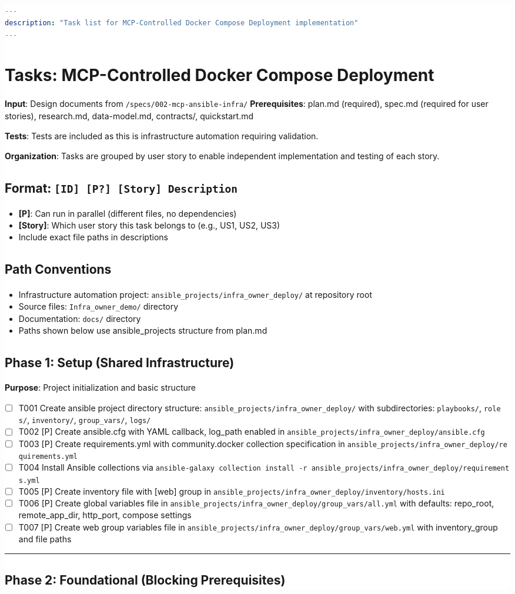 ```yaml
---
description: "Task list for MCP-Controlled Docker Compose Deployment implementation"
---
```


# Tasks: MCP-Controlled Docker Compose Deployment

**Input**: Design documents from `/specs/002-mcp-ansible-infra/`
**Prerequisites**: plan.md (required), spec.md (required for user stories), research.md, data-model.md, contracts/, quickstart.md

**Tests**: Tests are included as this is infrastructure automation requiring validation.

**Organization**: Tasks are grouped by user story to enable independent implementation and testing of each story.

## Format: `[ID] [P?] [Story] Description`
- **[P]**: Can run in parallel (different files, no dependencies)
- **[Story]**: Which user story this task belongs to (e.g., US1, US2, US3)
- Include exact file paths in descriptions

## Path Conventions
- Infrastructure automation project: `ansible_projects/infra_owner_deploy/` at repository root
- Source files: `Infra_owner_demo/` directory
- Documentation: `docs/` directory
- Paths shown below use ansible_projects structure from plan.md

## Phase 1: Setup (Shared Infrastructure)

**Purpose**: Project initialization and basic structure

- [ ] T001 Create ansible project directory structure: `ansible_projects/infra_owner_deploy/` with subdirectories: `playbooks/`, `roles/`, `inventory/`, `group_vars/`, `logs/`
- [ ] T002 [P] Create ansible.cfg with YAML callback, log_path enabled in `ansible_projects/infra_owner_deploy/ansible.cfg`
- [ ] T003 [P] Create requirements.yml with community.docker collection specification in `ansible_projects/infra_owner_deploy/requirements.yml`
- [ ] T004 Install Ansible collections via `ansible-galaxy collection install -r ansible_projects/infra_owner_deploy/requirements.yml`
- [ ] T005 [P] Create inventory file with [web] group in `ansible_projects/infra_owner_deploy/inventory/hosts.ini`
- [ ] T006 [P] Create global variables file in `ansible_projects/infra_owner_deploy/group_vars/all.yml` with defaults: repo_root, remote_app_dir, http_port, compose settings
- [ ] T007 [P] Create web group variables file in `ansible_projects/infra_owner_deploy/group_vars/web.yml` with inventory_group and file paths

---

## Phase 2: Foundational (Blocking Prerequisites)
